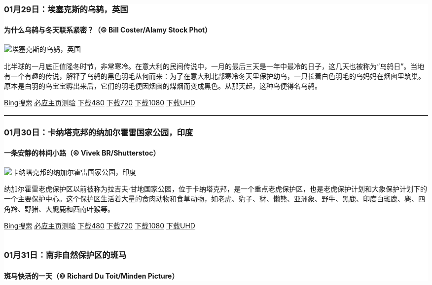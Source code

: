 ### 01月29日：埃塞克斯的乌鸫，英国
#### 为什么乌鸫与冬天联系紧密？（© Bill Coster/Alamy Stock Phot）

![埃塞克斯的乌鸫，英国](https://cn.bing.com/th?id=OHR.BlackbirdDay_ZH-CN2291101162_800x480.jpg&rf=LaDigue_800x480.jpg "埃塞克斯的乌鸫，英国")

北半球的一月底正值隆冬时节，非常寒冷。在意大利的民间传说中，一月的最后三天是一年中最冷的日子，这几天也被称为“乌鸫日”。当地有一个有趣的传说，解释了乌鸫的黑色羽毛从何而来：为了在意大利北部寒冷冬天里保护幼鸟，一只长着白色羽毛的鸟妈妈在烟囱里筑巢。原本是白羽的鸟宝宝孵出来后，它们的羽毛便因烟囱的煤烟而变成黑色。从那天起，这种鸟便得名乌鸫。



[Bing搜索](https://cn.bing.com/search?q=%E4%B8%BA%E4%BB%80%E4%B9%88%E4%B9%8C%E9%B8%AB%E4%B8%8E%E5%86%AC%E5%A4%A9%E8%81%94%E7%B3%BB%E7%B4%A7%E5%AF%86%EF%BC%9F&form=hpcapt&filters=HpDate:"20230128_1600" "Bing Wallpaper 2023 1月 29")
[必应主页测验](https://cn.bing.com/search?q=Bing+homepage+quiz&filters=WQOskey:"HPQuiz_20230129_BlackbirdDay"&FORM=HPQUIZ "必应主页测验 2023 1月 29")
[下载480](https://cn.bing.com/th?id=OHR.BlackbirdDay_ZH-CN2291101162_800x480.jpg&rf=LaDigue_800x480.jpg "为什么乌鸫与冬天联系紧密？")
[下载720](https://cn.bing.com/th?id=OHR.BlackbirdDay_ZH-CN2291101162_1280x720.jpg&rf=LaDigue_1280x720.jpg "为什么乌鸫与冬天联系紧密？")
[下载1080](https://cn.bing.com/th?id=OHR.BlackbirdDay_ZH-CN2291101162_1920x1080.jpg&rf=LaDigue_1920x1080.jpg "为什么乌鸫与冬天联系紧密？")
[下载UHD](https://cn.bing.com/th?id=OHR.BlackbirdDay_ZH-CN2291101162_UHD.jpg&rf=LaDigue_UHD.jpg "为什么乌鸫与冬天联系紧密？")

---
### 01月30日：卡纳塔克邦的纳加尔霍雷国家公园，印度
#### 一条安静的林间小路（© Vivek BR/Shutterstoc）

![卡纳塔克邦的纳加尔霍雷国家公园，印度](https://cn.bing.com/th?id=OHR.NagarholeNationalPark_ZH-CN2550578922_800x480.jpg&rf=LaDigue_800x480.jpg "卡纳塔克邦的纳加尔霍雷国家公园，印度")

纳加尔霍雷老虎保护区以前被称为拉吉夫·甘地国家公园，位于卡纳塔克邦，是一个重点老虎保护区，也是老虎保护计划和大象保护计划下的一个主要保护中心。这个保护区生活着大量的食肉动物和食草动物，如老虎、豹子、豺、懒熊、亚洲象、野牛、黑鹿、印度白斑鹿、麂、四角羚、野猪、大鼷鹿和西南叶猴等。



[Bing搜索](https://cn.bing.com/search?q=%E4%B8%80%E6%9D%A1%E5%AE%89%E9%9D%99%E7%9A%84%E6%9E%97%E9%97%B4%E5%B0%8F%E8%B7%AF&form=hpcapt&filters=HpDate:"20230129_1600" "Bing Wallpaper 2023 1月 30")
[必应主页测验](https://cn.bing.com/search?q=Bing+homepage+quiz&filters=WQOskey:"HPQuiz_20230130_NagarholeNationalPark"&FORM=HPQUIZ "必应主页测验 2023 1月 30")
[下载480](https://cn.bing.com/th?id=OHR.NagarholeNationalPark_ZH-CN2550578922_800x480.jpg&rf=LaDigue_800x480.jpg "一条安静的林间小路")
[下载720](https://cn.bing.com/th?id=OHR.NagarholeNationalPark_ZH-CN2550578922_1280x720.jpg&rf=LaDigue_1280x720.jpg "一条安静的林间小路")
[下载1080](https://cn.bing.com/th?id=OHR.NagarholeNationalPark_ZH-CN2550578922_1920x1080.jpg&rf=LaDigue_1920x1080.jpg "一条安静的林间小路")
[下载UHD](https://cn.bing.com/th?id=OHR.NagarholeNationalPark_ZH-CN2550578922_UHD.jpg&rf=LaDigue_UHD.jpg "一条安静的林间小路")

---
### 01月31日：南非自然保护区的斑马
#### 斑马快活的一天（© Richard Du Toit/Minden Picture）
